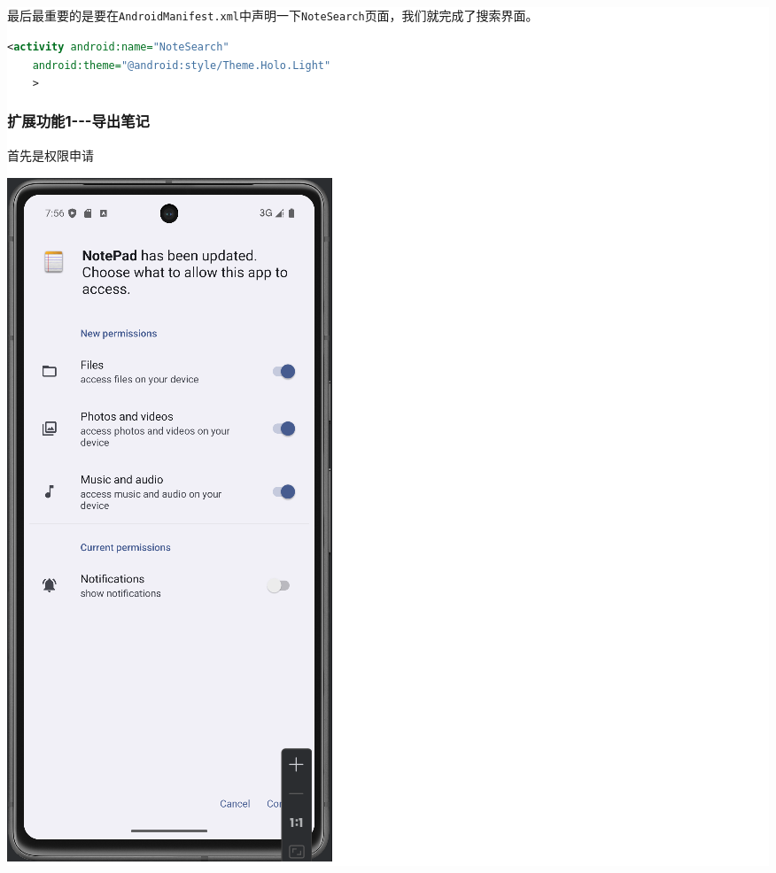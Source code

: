 最后最重要的是要在`AndroidManifest.xml`中声明一下`NoteSearch`页面，我们就完成了搜索界面。

```xml
<activity android:name="NoteSearch"
    android:theme="@android:style/Theme.Holo.Light"
    >
```

### 扩展功能1---导出笔记

首先是权限申请

![img-priviliage](img/img-priviliage.png)
